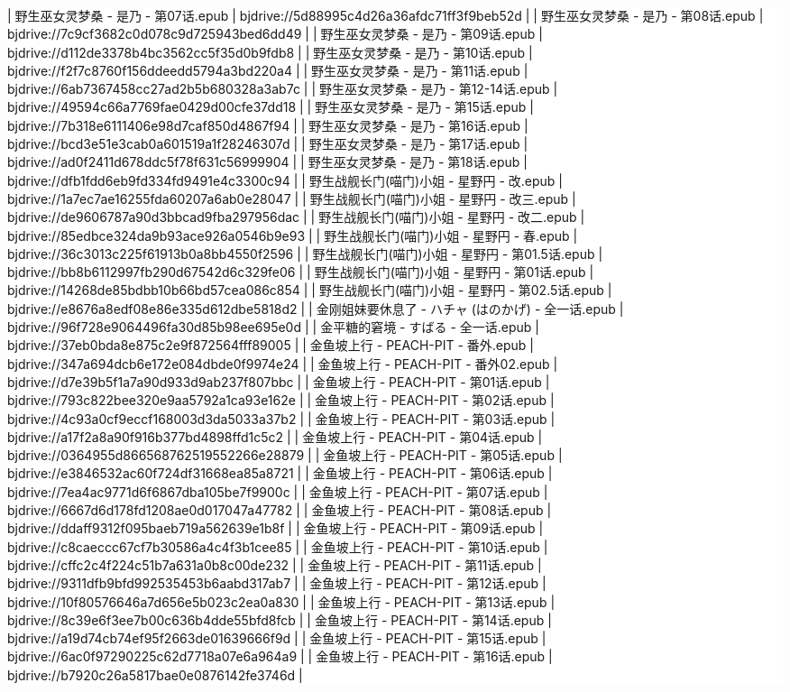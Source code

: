 | 野生巫女灵梦桑 - 是乃 - 第07话.epub | bjdrive://5d88995c4d26a36afdc71ff3f9beb52d |
| 野生巫女灵梦桑 - 是乃 - 第08话.epub | bjdrive://7c9cf3682c0d078c9d725943bed6dd49 |
| 野生巫女灵梦桑 - 是乃 - 第09话.epub | bjdrive://d112de3378b4bc3562cc5f35d0b9fdb8 |
| 野生巫女灵梦桑 - 是乃 - 第10话.epub | bjdrive://f2f7c8760f156ddeedd5794a3bd220a4 |
| 野生巫女灵梦桑 - 是乃 - 第11话.epub | bjdrive://6ab7367458cc27ad2b5b680328a3ab7c |
| 野生巫女灵梦桑 - 是乃 - 第12-14话.epub | bjdrive://49594c66a7769fae0429d00cfe37dd18 |
| 野生巫女灵梦桑 - 是乃 - 第15话.epub | bjdrive://7b318e6111406e98d7caf850d4867f94 |
| 野生巫女灵梦桑 - 是乃 - 第16话.epub | bjdrive://bcd3e51e3cab0a601519a1f28246307d |
| 野生巫女灵梦桑 - 是乃 - 第17话.epub | bjdrive://ad0f2411d678ddc5f78f631c56999904 |
| 野生巫女灵梦桑 - 是乃 - 第18话.epub | bjdrive://dfb1fdd6eb9fd334fd9491e4c3300c94 |
| 野生战舰长门(喵门)小姐 - 星野円 - 改.epub | bjdrive://1a7ec7ae16255fda60207a6ab0e28047 |
| 野生战舰长门(喵门)小姐 - 星野円 - 改三.epub | bjdrive://de9606787a90d3bbcad9fba297956dac |
| 野生战舰长门(喵门)小姐 - 星野円 - 改二.epub | bjdrive://85edbce324da9b93ace926a0546b9e93 |
| 野生战舰长门(喵门)小姐 - 星野円 - 春.epub | bjdrive://36c3013c225f61913b0a8bb4550f2596 |
| 野生战舰长门(喵门)小姐 - 星野円 - 第01.5话.epub | bjdrive://bb8b6112997fb290d67542d6c329fe06 |
| 野生战舰长门(喵门)小姐 - 星野円 - 第01话.epub | bjdrive://14268de85bdbb10b66bd57cea086c854 |
| 野生战舰长门(喵门)小姐 - 星野円 - 第02.5话.epub | bjdrive://e8676a8edf08e86e335d612dbe5818d2 |
| 金刚姐妹要休息了 - ハチャ (はのかげ) - 全一话.epub | bjdrive://96f728e9064496fa30d85b98ee695e0d |
| 金平糖的窘境 - すばる - 全一话.epub | bjdrive://37eb0bda8e875c2e9f872564fff89005 |
| 金鱼坡上行 - PEACH-PIT - 番外.epub | bjdrive://347a694dcb6e172e084dbde0f9974e24 |
| 金鱼坡上行 - PEACH-PIT - 番外02.epub | bjdrive://d7e39b5f1a7a90d933d9ab237f807bbc |
| 金鱼坡上行 - PEACH-PIT - 第01话.epub | bjdrive://793c822bee320e9aa5792a1ca93e162e |
| 金鱼坡上行 - PEACH-PIT - 第02话.epub | bjdrive://4c93a0cf9eccf168003d3da5033a37b2 |
| 金鱼坡上行 - PEACH-PIT - 第03话.epub | bjdrive://a17f2a8a90f916b377bd4898ffd1c5c2 |
| 金鱼坡上行 - PEACH-PIT - 第04话.epub | bjdrive://0364955d866568762519552266e28879 |
| 金鱼坡上行 - PEACH-PIT - 第05话.epub | bjdrive://e3846532ac60f724df31668ea85a8721 |
| 金鱼坡上行 - PEACH-PIT - 第06话.epub | bjdrive://7ea4ac9771d6f6867dba105be7f9900c |
| 金鱼坡上行 - PEACH-PIT - 第07话.epub | bjdrive://6667d6d178fd1208ae0d017047a47782 |
| 金鱼坡上行 - PEACH-PIT - 第08话.epub | bjdrive://ddaff9312f095baeb719a562639e1b8f |
| 金鱼坡上行 - PEACH-PIT - 第09话.epub | bjdrive://c8caeccc67cf7b30586a4c4f3b1cee85 |
| 金鱼坡上行 - PEACH-PIT - 第10话.epub | bjdrive://cffc2c4f224c51b7a631a0b8c00de232 |
| 金鱼坡上行 - PEACH-PIT - 第11话.epub | bjdrive://9311dfb9bfd992535453b6aabd317ab7 |
| 金鱼坡上行 - PEACH-PIT - 第12话.epub | bjdrive://10f80576646a7d656e5b023c2ea0a830 |
| 金鱼坡上行 - PEACH-PIT - 第13话.epub | bjdrive://8c39e6f3ee7b00c636b4dde55bfd8fcb |
| 金鱼坡上行 - PEACH-PIT - 第14话.epub | bjdrive://a19d74cb74ef95f2663de01639666f9d |
| 金鱼坡上行 - PEACH-PIT - 第15话.epub | bjdrive://6ac0f97290225c62d7718a07e6a964a9 |
| 金鱼坡上行 - PEACH-PIT - 第16话.epub | bjdrive://b7920c26a5817bae0e0876142fe3746d |